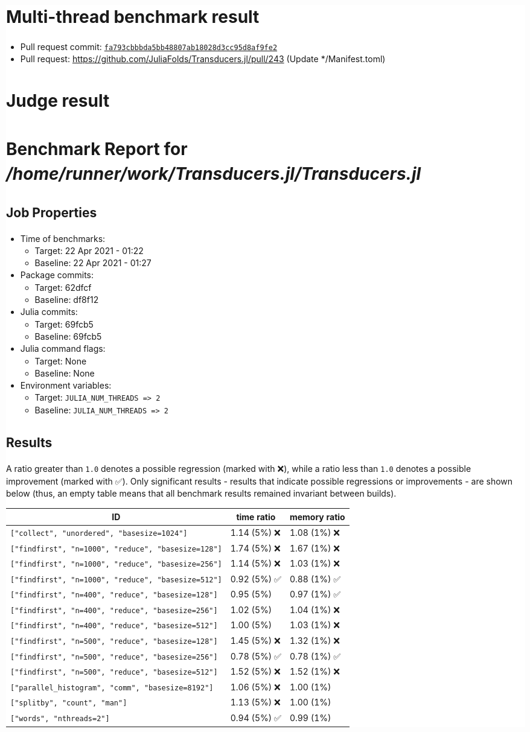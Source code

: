 # Multi-thread benchmark result

* Pull request commit: [`fa793cbbbda5bb48807ab18028d3cc95d8af9fe2`](https://github.com/JuliaFolds/Transducers.jl/commit/fa793cbbbda5bb48807ab18028d3cc95d8af9fe2)
* Pull request: <https://github.com/JuliaFolds/Transducers.jl/pull/243> (Update */Manifest.toml)

# Judge result
# Benchmark Report for */home/runner/work/Transducers.jl/Transducers.jl*

## Job Properties
* Time of benchmarks:
    - Target: 22 Apr 2021 - 01:22
    - Baseline: 22 Apr 2021 - 01:27
* Package commits:
    - Target: 62dfcf
    - Baseline: df8f12
* Julia commits:
    - Target: 69fcb5
    - Baseline: 69fcb5
* Julia command flags:
    - Target: None
    - Baseline: None
* Environment variables:
    - Target: `JULIA_NUM_THREADS => 2`
    - Baseline: `JULIA_NUM_THREADS => 2`

## Results
A ratio greater than `1.0` denotes a possible regression (marked with :x:), while a ratio less
than `1.0` denotes a possible improvement (marked with :white_check_mark:). Only significant results - results
that indicate possible regressions or improvements - are shown below (thus, an empty table means that all
benchmark results remained invariant between builds).

| ID                                                  | time ratio                   | memory ratio                 |
|-----------------------------------------------------|------------------------------|------------------------------|
| `["collect", "unordered", "basesize=1024"]`         |                1.14 (5%) :x: |                1.08 (1%) :x: |
| `["findfirst", "n=1000", "reduce", "basesize=128"]` |                1.74 (5%) :x: |                1.67 (1%) :x: |
| `["findfirst", "n=1000", "reduce", "basesize=256"]` |                1.14 (5%) :x: |                1.03 (1%) :x: |
| `["findfirst", "n=1000", "reduce", "basesize=512"]` | 0.92 (5%) :white_check_mark: | 0.88 (1%) :white_check_mark: |
| `["findfirst", "n=400", "reduce", "basesize=128"]`  |                   0.95 (5%)  | 0.97 (1%) :white_check_mark: |
| `["findfirst", "n=400", "reduce", "basesize=256"]`  |                   1.02 (5%)  |                1.04 (1%) :x: |
| `["findfirst", "n=400", "reduce", "basesize=512"]`  |                   1.00 (5%)  |                1.03 (1%) :x: |
| `["findfirst", "n=500", "reduce", "basesize=128"]`  |                1.45 (5%) :x: |                1.32 (1%) :x: |
| `["findfirst", "n=500", "reduce", "basesize=256"]`  | 0.78 (5%) :white_check_mark: | 0.78 (1%) :white_check_mark: |
| `["findfirst", "n=500", "reduce", "basesize=512"]`  |                1.52 (5%) :x: |                1.52 (1%) :x: |
| `["parallel_histogram", "comm", "basesize=8192"]`   |                1.06 (5%) :x: |                   1.00 (1%)  |
| `["splitby", "count", "man"]`                       |                1.13 (5%) :x: |                   1.00 (1%)  |
| `["words", "nthreads=2"]`                           | 0.94 (5%) :white_check_mark: |                   0.99 (1%)  |